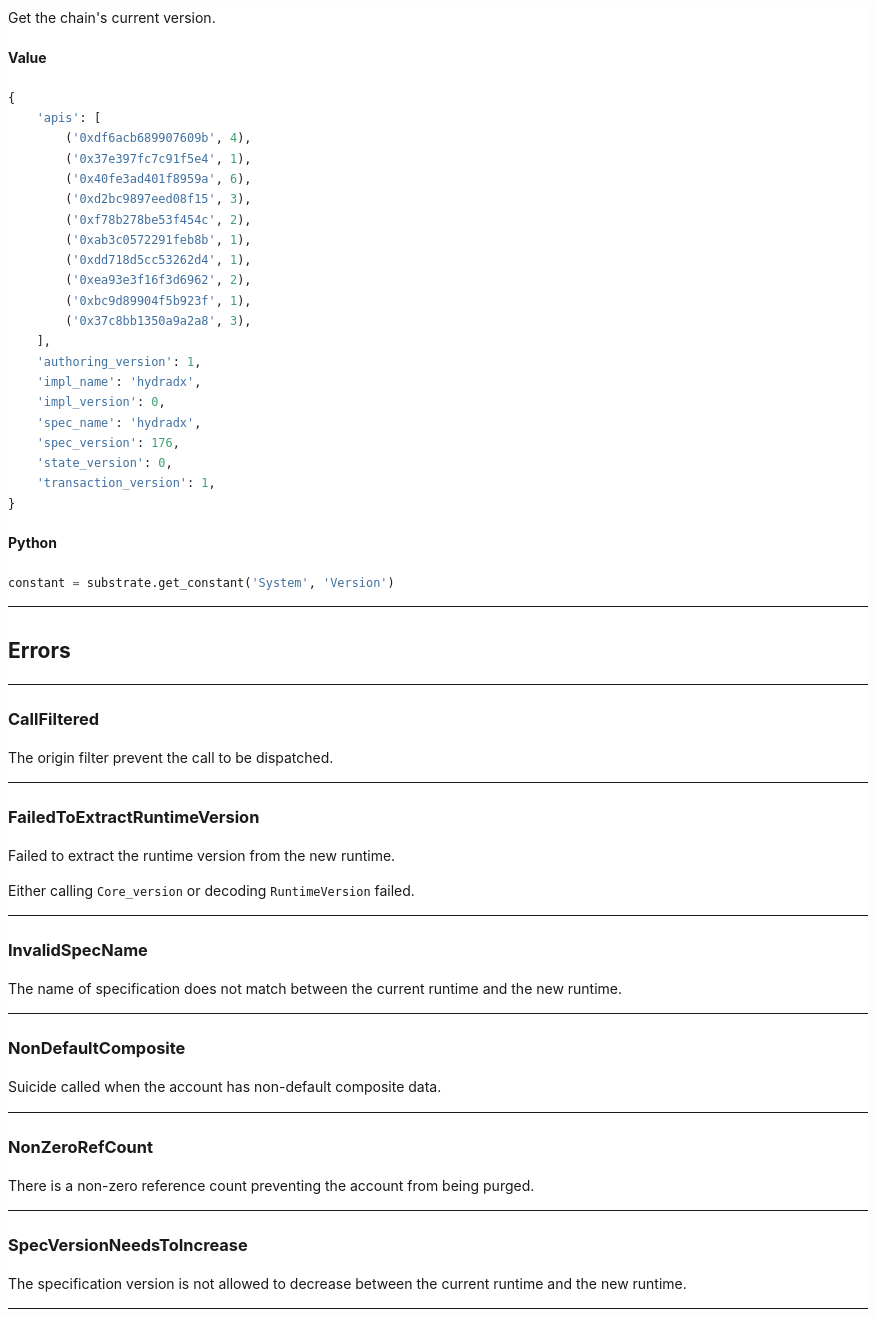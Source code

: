  Get the chain&#x27;s current version.
#### Value
```python
{
    'apis': [
        ('0xdf6acb689907609b', 4),
        ('0x37e397fc7c91f5e4', 1),
        ('0x40fe3ad401f8959a', 6),
        ('0xd2bc9897eed08f15', 3),
        ('0xf78b278be53f454c', 2),
        ('0xab3c0572291feb8b', 1),
        ('0xdd718d5cc53262d4', 1),
        ('0xea93e3f16f3d6962', 2),
        ('0xbc9d89904f5b923f', 1),
        ('0x37c8bb1350a9a2a8', 3),
    ],
    'authoring_version': 1,
    'impl_name': 'hydradx',
    'impl_version': 0,
    'spec_name': 'hydradx',
    'spec_version': 176,
    'state_version': 0,
    'transaction_version': 1,
}
```
#### Python
```python
constant = substrate.get_constant('System', 'Version')
```
---------
## Errors

---------
### CallFiltered
The origin filter prevent the call to be dispatched.

---------
### FailedToExtractRuntimeVersion
Failed to extract the runtime version from the new runtime.

Either calling `Core_version` or decoding `RuntimeVersion` failed.

---------
### InvalidSpecName
The name of specification does not match between the current runtime
and the new runtime.

---------
### NonDefaultComposite
Suicide called when the account has non-default composite data.

---------
### NonZeroRefCount
There is a non-zero reference count preventing the account from being purged.

---------
### SpecVersionNeedsToIncrease
The specification version is not allowed to decrease between the current runtime
and the new runtime.

---------